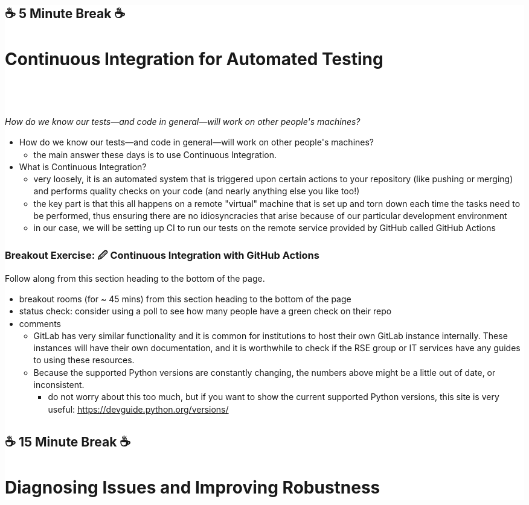 

## ☕ 5 Minute Break ☕



# Continuous Integration for Automated Testing

</br>
</br>

_How do we know our tests—and code in general—will work on other people's machines?_



- How do we know our tests—and code in general—will work on other people's machines?
  - the main answer these days is to use Continuous Integration.
- What is Continuous Integration?
  - very loosely, it is an automated system that is triggered upon certain actions to your repository (like pushing or merging) and performs quality checks on your code (and nearly anything else you like too!)
  - the key part is that this all happens on a remote "virtual" machine that is set up and torn down each time the tasks need to be performed, thus ensuring there are no idiosyncracies that arise because of our particular development environment
  - in our case, we will be setting up CI to run our tests on the remote service provided by GitHub called GitHub Actions



### Breakout Exercise: 🖉 Continuous Integration with GitHub Actions

Follow along from this section heading to the bottom of the page.



- breakout rooms (for ~ 45 mins) from this section heading to the bottom of the page
- status check: consider using a poll to see how many people have a green check on their repo
- comments
  - GitLab has very similar functionality and it is common for institutions to host their own GitLab instance internally. These instances will have their own documentation, and it is worthwhile to check if the RSE group or IT services have any guides to using these resources.
  - Because the supported Python versions are constantly changing, the numbers above might be a little out of date, or inconsistent.
    - do not worry about this too much, but if you want to show the current supported Python versions, this site is very useful: https://devguide.python.org/versions/



## ☕ 15 Minute Break ☕



# Diagnosing Issues and Improving Robustness

